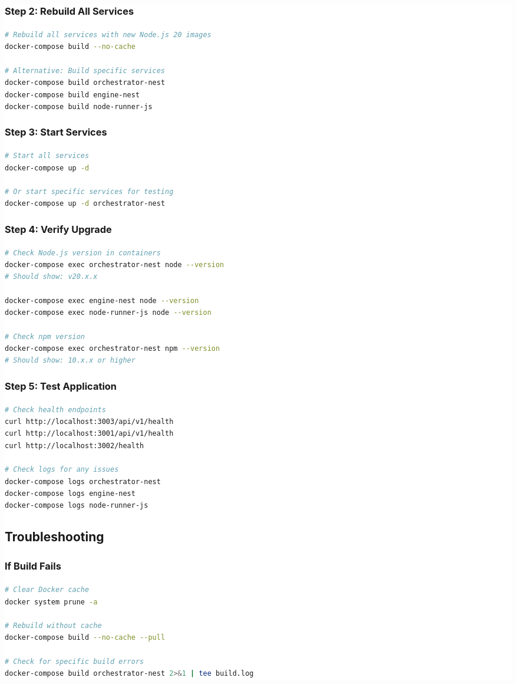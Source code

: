 ### Step 2: Rebuild All Services
```bash
# Rebuild all services with new Node.js 20 images
docker-compose build --no-cache

# Alternative: Build specific services
docker-compose build orchestrator-nest
docker-compose build engine-nest  
docker-compose build node-runner-js
```

### Step 3: Start Services
```bash
# Start all services
docker-compose up -d

# Or start specific services for testing
docker-compose up -d orchestrator-nest
```

### Step 4: Verify Upgrade
```bash
# Check Node.js version in containers
docker-compose exec orchestrator-nest node --version
# Should show: v20.x.x

docker-compose exec engine-nest node --version  
docker-compose exec node-runner-js node --version

# Check npm version
docker-compose exec orchestrator-nest npm --version
# Should show: 10.x.x or higher
```

### Step 5: Test Application
```bash
# Check health endpoints
curl http://localhost:3003/api/v1/health
curl http://localhost:3001/api/v1/health
curl http://localhost:3002/health

# Check logs for any issues
docker-compose logs orchestrator-nest
docker-compose logs engine-nest
docker-compose logs node-runner-js
```

## Troubleshooting

### If Build Fails
```bash
# Clear Docker cache
docker system prune -a

# Rebuild without cache
docker-compose build --no-cache --pull

# Check for specific build errors
docker-compose build orchestrator-nest 2>&1 | tee build.log
```
